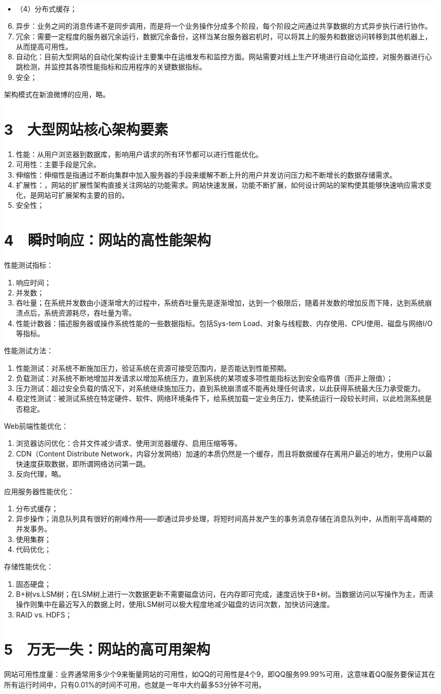 * （4）分布式缓存；
6. 异步：业务之间的消息传递不是同步调用，而是将一个业务操作分成多个阶段，每个阶段之间通过共享数据的方式异步执行进行协作。
7. 冗余：需要一定程度的服务器冗余运行，数据冗余备份，这样当某台服务器宕机时，可以将其上的服务和数据访问转移到其他机器上，从而提高可用性。
8. 自动化：目前大型网站的自动化架构设计主要集中在运维发布和监控方面。网站需要对线上生产环境进行自动化监控，对服务器进行心跳检测，并监控其各项性能指标和应用程序的关键数据指标。
9. 安全；

架构模式在新浪微博的应用，略。


# 3　大型网站核心架构要素
1. 性能：从用户浏览器到数据库，影响用户请求的所有环节都可以进行性能优化。
2. 可用性：主要手段是冗余。
3. 伸缩性：伸缩性是指通过不断向集群中加入服务器的手段来缓解不断上升的用户并发访问压力和不断增长的数据存储需求。
4. 扩展性：，网站的扩展性架构直接关注网站的功能需求。网站快速发展，功能不断扩展，如何设计网站的架构使其能够快速响应需求变化，是网站可扩展架构主要的目的。
5. 安全性；


#  4　瞬时响应：网站的高性能架构
性能测试指标：
1. 响应时间；
2. 并发数；
3. 吞吐量；在系统并发数由小逐渐增大的过程中，系统吞吐量先是逐渐增加，达到一个极限后，随着并发数的增加反而下降，达到系统崩溃点后，系统资源耗尽，吞吐量为零。
4. 性能计数器：描述服务器或操作系统性能的一些数据指标。包括Sys-tem Load、对象与线程数、内存使用、CPU使用、磁盘与网络I/O等指标。

性能测试方法：
1. 性能测试：对系统不断施加压力，验证系统在资源可接受范围内，是否能达到性能预期。
2. 负载测试：对系统不断地增加并发请求以增加系统压力，直到系统的某项或多项性能指标达到安全临界值（而非上限值）；
3. 压力测试：超过安全负载的情况下，对系统继续施加压力，直到系统崩溃或不能再处理任何请求，以此获得系统最大压力承受能力。
4. 稳定性测试：被测试系统在特定硬件、软件、网络环境条件下，给系统加载一定业务压力，使系统运行一段较长时间，以此检测系统是否稳定。

Web前端性能优化：
1. 浏览器访问优化：合并文件减少请求、使用浏览器缓存、启用压缩等等。
2. CDN（Content Distribute Network，内容分发网络）加速的本质仍然是一个缓存，而且将数据缓存在离用户最近的地方，使用户以最快速度获取数据，即所谓网络访问第一跳。
3. 反向代理，略。

应用服务器性能优化：
1. 分布式缓存；
2. 异步操作；消息队列具有很好的削峰作用——即通过异步处理，将短时间高并发产生的事务消息存储在消息队列中，从而削平高峰期的并发事务。
3. 使用集群；
4. 代码优化；

存储性能优化：
1. 固态硬盘；
2. B+树vs.LSM树；在LSM树上进行一次数据更新不需要磁盘访问，在内存即可完成，速度远快于B+树。当数据访问以写操作为主，而读操作则集中在最近写入的数据上时，使用LSM树可以极大程度地减少磁盘的访问次数，加快访问速度。
3. RAID vs. HDFS；


# 5　万无一失：网站的高可用架构

网站可用性度量：业界通常用多少个9来衡量网站的可用性，如QQ的可用性是4个9，即QQ服务99.99%可用，这意味着QQ服务要保证其在所有运行时间中，只有0.01%的时间不可用，也就是一年中大约最多53分钟不可用。
